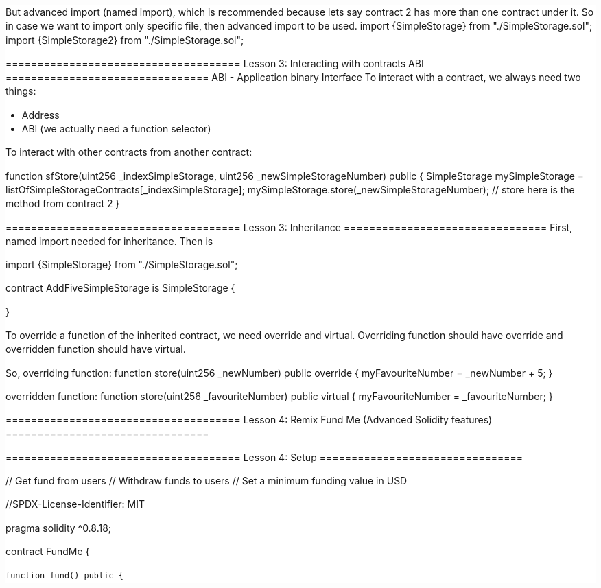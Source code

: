 But advanced import (named import), which is recommended because lets say contract 2 has more than one contract under it. So in case we want to import only specific file, then advanced import to be used.
import {SimpleStorage} from "./SimpleStorage.sol";
import {SimpleStorage2} from "./SimpleStorage.sol";

===================================== Lesson 3: Interacting with contracts ABI ================================
ABI - Application binary Interface
To interact with a contract, we always need two things:
- Address
- ABI (we actually need a function selector)

To interact with other contracts from another contract:

function sfStore(uint256 _indexSimpleStorage, uint256 _newSimpleStorageNumber) public {
	SimpleStorage mySimpleStorage = listOfSimpleStorageContracts[_indexSimpleStorage];
	mySimpleStorage.store(_newSimpleStorageNumber); // store here is the method from contract 2
}

===================================== Lesson 3: Inheritance ================================
First, named import needed for inheritance. Then is <contract>

import {SimpleStorage} from "./SimpleStorage.sol";

contract AddFiveSimpleStorage is SimpleStorage {
	
}

To override a function of the inherited contract, we need override and virtual. Overriding function should have override and overridden function should have virtual.

So, overriding function:
function store(uint256 _newNumber) public override {
		myFavouriteNumber = _newNumber + 5;
}

overridden function:
function store(uint256 _favouriteNumber) public virtual {
	myFavouriteNumber = _favouriteNumber;
}

===================================== Lesson 4: Remix Fund Me (Advanced Solidity features) ================================

===================================== Lesson 4: Setup ================================

// Get fund from users
// Withdraw funds to users
// Set a minimum funding value in USD

//SPDX-License-Identifier: MIT

pragma solidity ^0.8.18;

contract FundMe {

    function fund() public {
